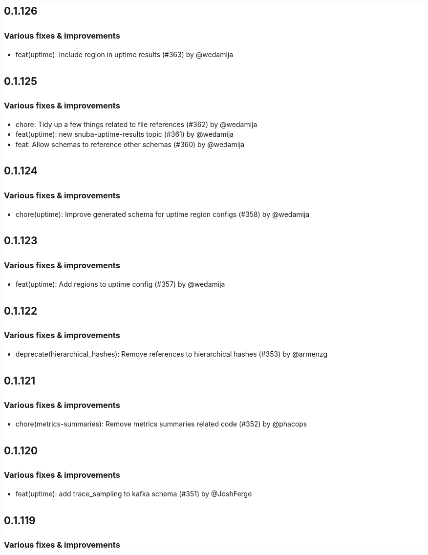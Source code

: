 ## 0.1.126

### Various fixes & improvements

- feat(uptime): Include region in uptime results (#363) by @wedamija

## 0.1.125

### Various fixes & improvements

- chore: Tidy up a few things related to file references (#362) by @wedamija
- feat(uptime): new snuba-uptime-results topic (#361) by @wedamija
- feat: Allow schemas to reference other schemas (#360) by @wedamija

## 0.1.124

### Various fixes & improvements

- chore(uptime): Improve generated schema for uptime region configs (#358) by @wedamija

## 0.1.123

### Various fixes & improvements

- feat(uptime): Add regions to uptime config (#357) by @wedamija

## 0.1.122

### Various fixes & improvements

- deprecate(hierarchical_hashes): Remove references to hierarchical hashes (#353) by @armenzg

## 0.1.121

### Various fixes & improvements

- chore(metrics-summaries): Remove metrics summaries related code (#352) by @phacops

## 0.1.120

### Various fixes & improvements

- feat(uptime): add trace_sampling to kafka schema (#351) by @JoshFerge

## 0.1.119

### Various fixes & improvements
